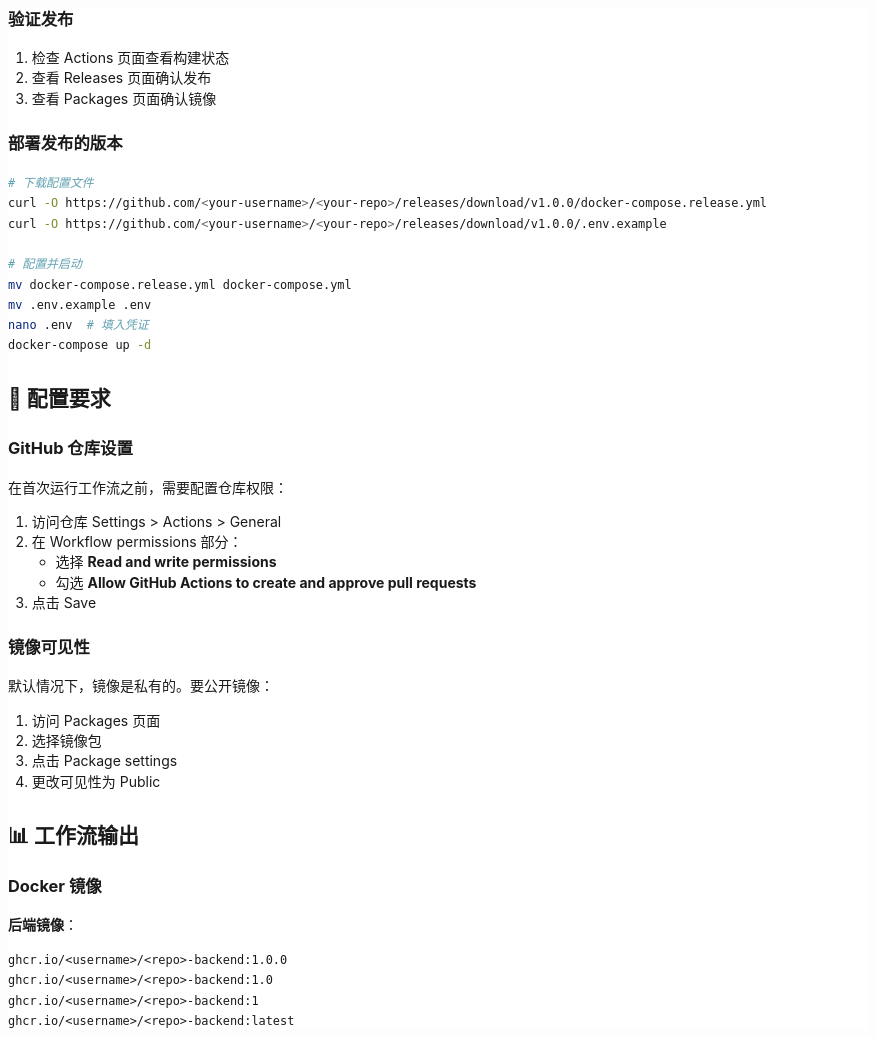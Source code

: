 ### 验证发布

1. 检查 Actions 页面查看构建状态
2. 查看 Releases 页面确认发布
3. 查看 Packages 页面确认镜像

### 部署发布的版本

```bash
# 下载配置文件
curl -O https://github.com/<your-username>/<your-repo>/releases/download/v1.0.0/docker-compose.release.yml
curl -O https://github.com/<your-username>/<your-repo>/releases/download/v1.0.0/.env.example

# 配置并启动
mv docker-compose.release.yml docker-compose.yml
mv .env.example .env
nano .env  # 填入凭证
docker-compose up -d
```

## 🔧 配置要求

### GitHub 仓库设置

在首次运行工作流之前，需要配置仓库权限：

1. 访问仓库 Settings > Actions > General
2. 在 Workflow permissions 部分：
   - 选择 **Read and write permissions**
   - 勾选 **Allow GitHub Actions to create and approve pull requests**
3. 点击 Save

### 镜像可见性

默认情况下，镜像是私有的。要公开镜像：

1. 访问 Packages 页面
2. 选择镜像包
3. 点击 Package settings
4. 更改可见性为 Public

## 📊 工作流输出

### Docker 镜像

**后端镜像**：
```
ghcr.io/<username>/<repo>-backend:1.0.0
ghcr.io/<username>/<repo>-backend:1.0
ghcr.io/<username>/<repo>-backend:1
ghcr.io/<username>/<repo>-backend:latest
```
